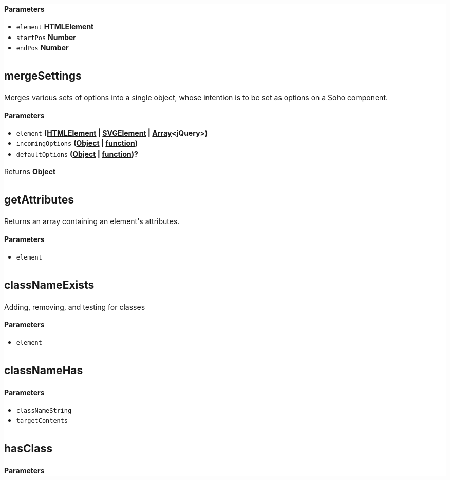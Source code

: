 **Parameters**

-   `element` **[HTMLElement](https://developer.mozilla.org/en-US/docs/Web/HTML/Element)** 
-   `startPos` **[Number](https://developer.mozilla.org/en-US/docs/Web/JavaScript/Reference/Global_Objects/Number)** 
-   `endPos` **[Number](https://developer.mozilla.org/en-US/docs/Web/JavaScript/Reference/Global_Objects/Number)** 

## mergeSettings

Merges various sets of options into a single object,
whose intention is to be set as options on a Soho component.

**Parameters**

-   `element` **([HTMLElement](https://developer.mozilla.org/en-US/docs/Web/HTML/Element) \| [SVGElement](https://developer.mozilla.org/en-US/docs/Web/SVG/Element/animate) \| [Array](https://developer.mozilla.org/en-US/docs/Web/JavaScript/Reference/Global_Objects/Array)&lt;jQuery>)** 
-   `incomingOptions` **([Object](https://developer.mozilla.org/en-US/docs/Web/JavaScript/Reference/Global_Objects/Object) \| [function](https://developer.mozilla.org/en-US/docs/Web/JavaScript/Reference/Statements/function))** 
-   `defaultOptions` **([Object](https://developer.mozilla.org/en-US/docs/Web/JavaScript/Reference/Global_Objects/Object) \| [function](https://developer.mozilla.org/en-US/docs/Web/JavaScript/Reference/Statements/function))?** 

Returns **[Object](https://developer.mozilla.org/en-US/docs/Web/JavaScript/Reference/Global_Objects/Object)** 

## getAttributes

Returns an array containing an element's attributes.

**Parameters**

-   `element`  

## classNameExists

Adding, removing, and testing for classes

**Parameters**

-   `element`  

## classNameHas

**Parameters**

-   `classNameString`  
-   `targetContents`  

## hasClass

**Parameters**
